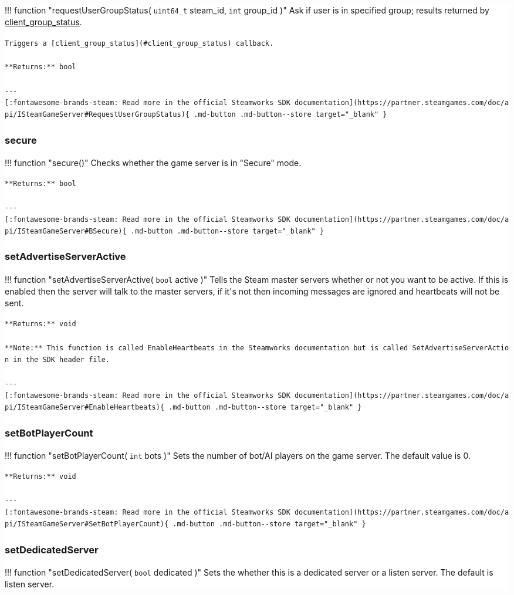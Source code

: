!!! function "requestUserGroupStatus( ```uint64_t``` steam_id, ```int``` group_id )"
	Ask if user is in specified group; results returned by [client_group_status](#client_group_status).

	Triggers a [client_group_status](#client_group_status) callback.

	**Returns:** bool

    ---
    [:fontawesome-brands-steam: Read more in the official Steamworks SDK documentation](https://partner.steamgames.com/doc/api/ISteamGameServer#RequestUserGroupStatus){ .md-button .md-button--store target="_blank" }

### secure

!!! function "secure()"
	Checks whether the game server is in "Secure" mode.

	**Returns:** bool

    ---
    [:fontawesome-brands-steam: Read more in the official Steamworks SDK documentation](https://partner.steamgames.com/doc/api/ISteamGameServer#BSecure){ .md-button .md-button--store target="_blank" }

### setAdvertiseServerActive

!!! function "setAdvertiseServerActive( ```bool``` active )"
	Tells the Steam master servers whether or not you want to be active. If this is enabled then the server will talk to the master servers, if it's not then incoming messages are ignored and heartbeats will not be sent.

	**Returns:** void

	**Note:** This function is called EnableHeartbeats in the Steamworks documentation but is called SetAdvertiseServerAction in the SDK header file.

    ---
    [:fontawesome-brands-steam: Read more in the official Steamworks SDK documentation](https://partner.steamgames.com/doc/api/ISteamGameServer#EnableHeartbeats){ .md-button .md-button--store target="_blank" }

### setBotPlayerCount

!!! function "setBotPlayerCount( ```int``` bots )"
	Sets the number of bot/AI players on the game server. The default value is 0.

	**Returns:** void

    ---
    [:fontawesome-brands-steam: Read more in the official Steamworks SDK documentation](https://partner.steamgames.com/doc/api/ISteamGameServer#SetBotPlayerCount){ .md-button .md-button--store target="_blank" }

### setDedicatedServer

!!! function "setDedicatedServer( ```bool``` dedicated )"
	Sets the whether this is a dedicated server or a listen server. The default is listen server.
